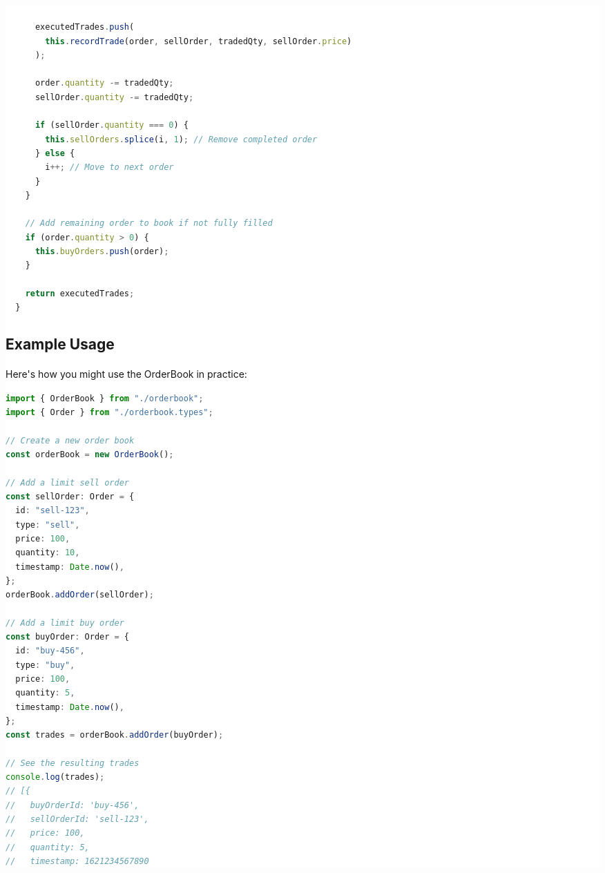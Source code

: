 ```typescript

      executedTrades.push(
        this.recordTrade(order, sellOrder, tradedQty, sellOrder.price)
      );

      order.quantity -= tradedQty;
      sellOrder.quantity -= tradedQty;

      if (sellOrder.quantity === 0) {
        this.sellOrders.splice(i, 1); // Remove completed order
      } else {
        i++; // Move to next order
      }
    }

    // Add remaining order to book if not fully filled
    if (order.quantity > 0) {
      this.buyOrders.push(order);
    }

    return executedTrades;
  }
```

## Example Usage

Here's how you might use the OrderBook in practice:

```typescript
import { OrderBook } from "./orderbook";
import { Order } from "./orderbook.types";

// Create a new order book
const orderBook = new OrderBook();

// Add a limit sell order
const sellOrder: Order = {
  id: "sell-123",
  type: "sell",
  price: 100,
  quantity: 10,
  timestamp: Date.now(),
};
orderBook.addOrder(sellOrder);

// Add a limit buy order
const buyOrder: Order = {
  id: "buy-456",
  type: "buy",
  price: 100,
  quantity: 5,
  timestamp: Date.now(),
};
const trades = orderBook.addOrder(buyOrder);

// See the resulting trades
console.log(trades);
// [{
//   buyOrderId: 'buy-456',
//   sellOrderId: 'sell-123',
//   price: 100,
//   quantity: 5,
//   timestamp: 1621234567890
```
